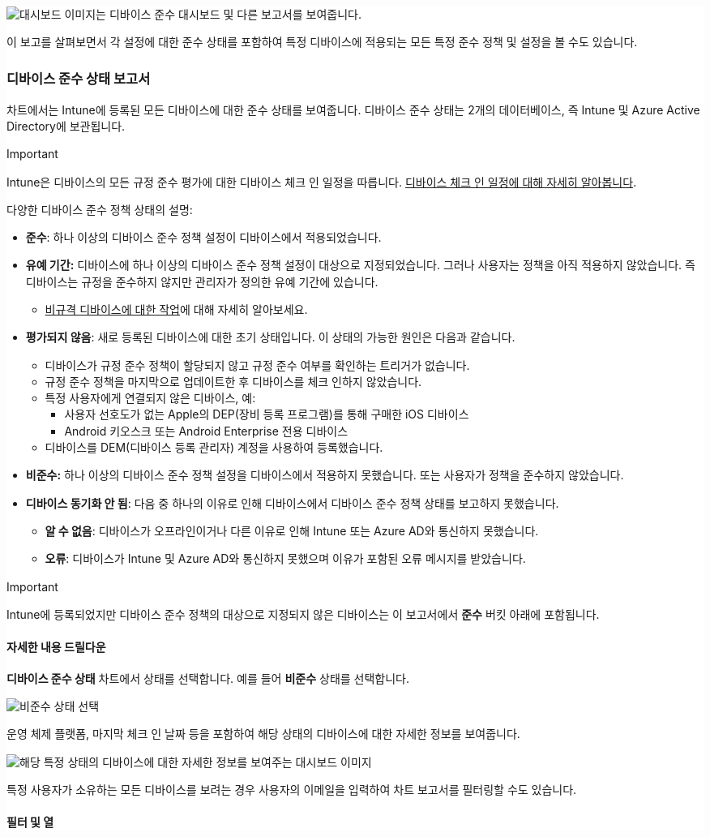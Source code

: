 ![대시보드 이미지는 디바이스 준수 대시보드 및 다른 보고서를 보여줍니다.](./media/compliance-policy-monitor/idc-1.png)

이 보고를 살펴보면서 각 설정에 대한 준수 상태를 포함하여 특정 디바이스에 적용되는 모든 특정 준수 정책 및 설정을 볼 수도 있습니다.

### <a name="device-compliance-status-report"></a>디바이스 준수 상태 보고서

차트에서는 Intune에 등록된 모든 디바이스에 대한 준수 상태를 보여줍니다. 디바이스 준수 상태는 2개의 데이터베이스, 즉 Intune 및 Azure Active Directory에 보관됩니다. 

> [!IMPORTANT]
> Intune은 디바이스의 모든 규정 준수 평가에 대한 디바이스 체크 인 일정을 따릅니다. [디바이스 체크 인 일정에 대해 자세히 알아봅니다](device-profile-troubleshoot.md#how-long-does-it-take-for-devices-to-get-a-policy-profile-or-app-after-they-are-assigned).

다양한 디바이스 준수 정책 상태의 설명:

- **준수**: 하나 이상의 디바이스 준수 정책 설정이 디바이스에서 적용되었습니다.

- **유예 기간:** 디바이스에 하나 이상의 디바이스 준수 정책 설정이 대상으로 지정되었습니다. 그러나 사용자는 정책을 아직 적용하지 않았습니다. 즉 디바이스는 규정을 준수하지 않지만 관리자가 정의한 유예 기간에 있습니다.

  - [비규격 디바이스에 대한 작업](actions-for-noncompliance.md)에 대해 자세히 알아보세요.

- **평가되지 않음**: 새로 등록된 디바이스에 대한 초기 상태입니다. 이 상태의 가능한 원인은 다음과 같습니다.

  - 디바이스가 규정 준수 정책이 할당되지 않고 규정 준수 여부를 확인하는 트리거가 없습니다.
  - 규정 준수 정책을 마지막으로 업데이트한 후 디바이스를 체크 인하지 않았습니다.
  - 특정 사용자에게 연결되지 않은 디바이스, 예:
    - 사용자 선호도가 없는 Apple의 DEP(장비 등록 프로그램)를 통해 구매한 iOS 디바이스
    - Android 키오스크 또는 Android Enterprise 전용 디바이스
  - 디바이스를 DEM(디바이스 등록 관리자) 계정을 사용하여 등록했습니다.

- **비준수:** 하나 이상의 디바이스 준수 정책 설정을 디바이스에서 적용하지 못했습니다. 또는 사용자가 정책을 준수하지 않았습니다.

- **디바이스 동기화 안 됨**: 다음 중 하나의 이유로 인해 디바이스에서 디바이스 준수 정책 상태를 보고하지 못했습니다.

  - **알 수 없음**: 디바이스가 오프라인이거나 다른 이유로 인해 Intune 또는 Azure AD와 통신하지 못했습니다.

  - **오류**: 디바이스가 Intune 및 Azure AD와 통신하지 못했으며 이유가 포함된 오류 메시지를 받았습니다.

> [!IMPORTANT]
> Intune에 등록되었지만 디바이스 준수 정책의 대상으로 지정되지 않은 디바이스는 이 보고서에서 **준수** 버킷 아래에 포함됩니다.

#### <a name="drill-down-for-more-details"></a>자세한 내용 드릴다운

**디바이스 준수 상태** 차트에서 상태를 선택합니다. 예를 들어 **비준수** 상태를 선택합니다.

![비준수 상태 선택](./media/compliance-policy-monitor/select-not-compliant-status.png)

운영 체제 플랫폼, 마지막 체크 인 날짜 등을 포함하여 해당 상태의 디바이스에 대한 자세한 정보를 보여줍니다. 

![해당 특정 상태의 디바이스에 대한 자세한 정보를 보여주는 대시보드 이미지](./media/compliance-policy-monitor/drill-down-details.png)

특정 사용자가 소유하는 모든 디바이스를 보려는 경우 사용자의 이메일을 입력하여 차트 보고서를 필터링할 수도 있습니다.

#### <a name="filter-and-columns"></a>필터 및 열
